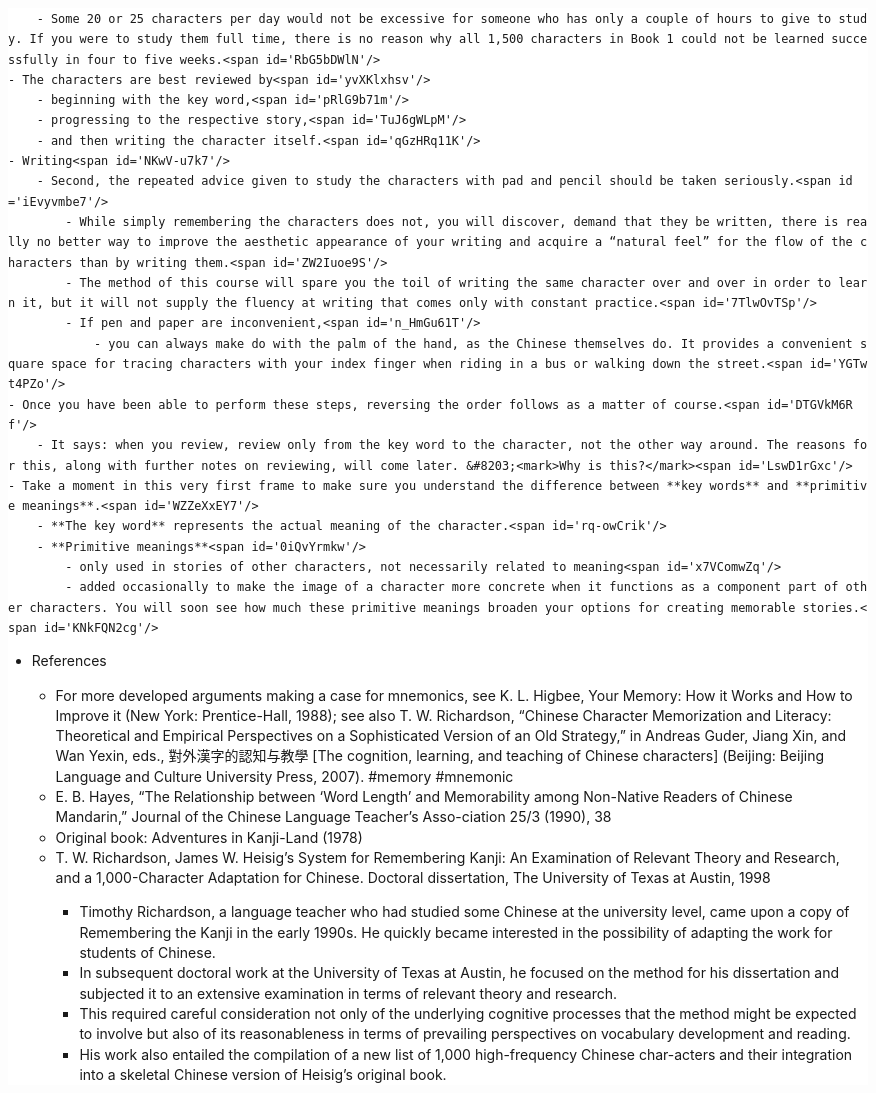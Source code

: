         - Some 20 or 25 characters per day would not be excessive for someone who has only a couple of hours to give to study. If you were to study them full time, there is no reason why all 1,500 characters in Book 1 could not be learned successfully in four to five weeks.<span id='RbG5bDWlN'/>
    - The characters are best reviewed by<span id='yvXKlxhsv'/>
        - beginning with the key word,<span id='pRlG9b71m'/>
        - progressing to the respective story,<span id='TuJ6gWLpM'/>
        - and then writing the character itself.<span id='qGzHRq11K'/>
    - Writing<span id='NKwV-u7k7'/>
        - Second, the repeated advice given to study the characters with pad and pencil should be taken seriously.<span id='iEvyvmbe7'/>
            - While simply remembering the characters does not, you will discover, demand that they be written, there is really no better way to improve the aesthetic appearance of your writing and acquire a “natural feel” for the flow of the characters than by writing them.<span id='ZW2Iuoe9S'/>
            - The method of this course will spare you the toil of writing the same character over and over in order to learn it, but it will not supply the fluency at writing that comes only with constant practice.<span id='7TlwOvTSp'/>
            - If pen and paper are inconvenient,<span id='n_HmGu61T'/>
                - you can always make do with the palm of the hand, as the Chinese themselves do. It provides a convenient square space for tracing characters with your index finger when riding in a bus or walking down the street.<span id='YGTwt4PZo'/>
    - Once you have been able to perform these steps, reversing the order follows as a matter of course.<span id='DTGVkM6Rf'/>
        - It says: when you review, review only from the key word to the character, not the other way around. The reasons for this, along with further notes on reviewing, will come later. &#8203;<mark>Why is this?</mark><span id='LswD1rGxc'/>
    - Take a moment in this very first frame to make sure you understand the difference between **key words** and **primitive meanings**.<span id='WZZeXxEY7'/>
        - **The key word** represents the actual meaning of the character.<span id='rq-owCrik'/>
        - **Primitive meanings**<span id='0iQvYrmkw'/>
            - only used in stories of other characters, not necessarily related to meaning<span id='x7VComwZq'/>
            - added occasionally to make the image of a character more concrete when it functions as a component part of other characters. You will soon see how much these primitive meanings broaden your options for creating memorable stories.<span id='KNkFQN2cg'/>
- References<span id='JLkG38EBv'/>
    - For more developed arguments making a case for mnemonics, see K. L. Higbee, Your Memory: How it Works and How to Improve it (New York: Prentice-Hall, 1988); see also T. W. Richardson, “Chinese Character Memorization and Literacy: Theoretical and Empirical Perspectives on a Sophisticated Version of an Old Strategy,” in Andreas Guder, Jiang Xin, and Wan Yexin, eds., 對外漢字的認知与教學 [The cognition, learning, and teaching of Chinese characters] (Beijing: Beijing Language and Culture University Press, 2007).  #memory #mnemonic<span id='5zSgi7-Zc'/>
    - E. B. Hayes, “The Relationship between ‘Word Length’ and Memorability among Non-Native Readers of Chinese Mandarin,” Journal of the Chinese Language Teacher’s Asso-ciation 25/3 (1990), 38<span id='OAIvCQlSz'/>
    - Original book: Adventures in Kanji-Land (1978)<span id='1dnomSN8u'/>
    - T. W. Richardson, James W. Heisig’s System for Remembering Kanji: An Examination of Relevant Theory and Research, and a 1,000-Character Adaptation for Chinese. Doctoral dissertation, The University of Texas at Austin, 1998<span id='aLeMY8ayH'/>
        - Timothy Richardson, a language teacher who had studied some Chinese at the university level, came upon a copy of Remembering the Kanji in the early 1990s. He quickly became interested in the possibility of adapting the work for students of Chinese.<span id='kBDlKVv6d'/>
        - In subsequent doctoral work at the University of Texas at Austin, he focused on the method for his dissertation and subjected it to an extensive examination in terms of relevant theory and research.<span id='m6UF4QIQs'/>
        - This required careful consideration not only of the underlying cognitive processes that the method might be expected to involve but also of its reasonableness in terms of prevailing perspectives on vocabulary development and reading.<span id='Tk0wSR8kW'/>
        - His work also entailed the compilation of a new list of 1,000 high-frequency Chinese char-acters and their integration into a skeletal Chinese version of Heisig’s original book.<span id='kJBc_PNyL'/>